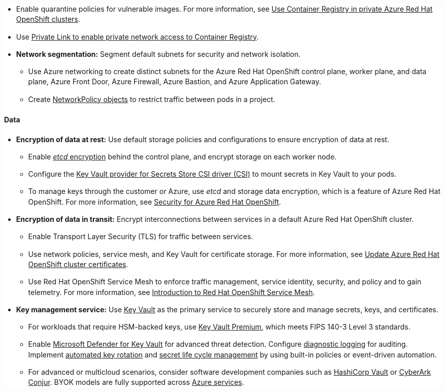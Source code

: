   - Enable quarantine policies for vulnerable images. For more information, see [Use Container Registry in private Azure Red Hat OpenShift clusters](https://cloud.redhat.com/experts/aro/aro-acr/).

  - Use [Private Link to enable private network access to Container Registry](/azure/container-registry/container-registry-private-link).

- **Network segmentation:** Segment default subnets for security and network isolation.

  - Use Azure networking to create distinct subnets for the Azure Red Hat OpenShift control plane, worker plane, and data plane, Azure Front Door, Azure Firewall, Azure Bastion, and Azure Application Gateway.

  - Create [NetworkPolicy objects](https://docs.redhat.com/en/documentation/openshift_container_platform/4.14/html/networking/network-policy#about-network-policy) to restrict traffic between pods in a project.

#### Data

- **Encryption of data at rest:** Use default storage policies and configurations to ensure encryption of data at rest.

  - Enable [*etcd* encryption](https://docs.openshift.com/container-platform/4.10/security/encrypting-etcd.html) behind the control plane, and encrypt storage on each worker node.

  - Configure the [Key Vault provider for Secrets Store CSI driver (CSI)](https://azure.github.io/secrets-store-csi-driver-provider-azure/) to mount secrets in Key Vault to your pods.

  - To manage keys through the customer or Azure, use *etcd* and storage data encryption, which is a feature of Azure Red Hat OpenShift. For more information, see [Security for Azure Red Hat OpenShift](/azure/cloud-adoption-framework/scenarios/app-platform/azure-red-hat-openshift/security).

- **Encryption of data in transit:** Encrypt interconnections between services in a default Azure Red Hat OpenShift cluster.

  - Enable Transport Layer Security (TLS) for traffic between services.

  - Use network policies, service mesh, and Key Vault for certificate storage. For more information, see [Update Azure Red Hat OpenShift cluster certificates](/azure/openshift/howto-update-certificates).

  - Use Red Hat OpenShift Service Mesh to enforce traffic management, service identity, security, and policy and to gain telemetry. For more information, see [Introduction to Red Hat OpenShift Service Mesh](https://docs.redhat.com/en/documentation/openshift_container_platform/4.18/html/service_mesh/service-mesh-2-x#ossm-servicemesh-overview_ossm-about).

- **Key management service:** Use [Key Vault](/azure/key-vault/general/overview) as the primary service to securely store and manage secrets, keys, and certificates.

  - For workloads that require HSM-backed keys, use [Key Vault Premium](/azure/security/fundamentals/key-management-choose), which meets FIPS 140-3 Level 3 standards.

  - Enable [Microsoft Defender for Key Vault](/azure/defender-for-cloud/defender-for-key-vault-introduction) for advanced threat detection. Configure [diagnostic logging](/azure/key-vault/general/logging) for auditing. Implement [automated key rotation](/azure/key-vault/keys/how-to-configure-key-rotation) and [secret life cycle management](/azure/key-vault/secrets/tutorial-rotation) by using built-in policies or event-driven automation.

  - For advanced or multicloud scenarios, consider software development companies such as [HashiCorp Vault](https://developer.hashicorp.com/vault/docs) or [CyberArk Conjur](https://docs.cyberark.com/portal/latest/en/docs.htm). BYOK models are fully supported across [Azure services](/azure/storage/common/customer-managed-keys-overview).
